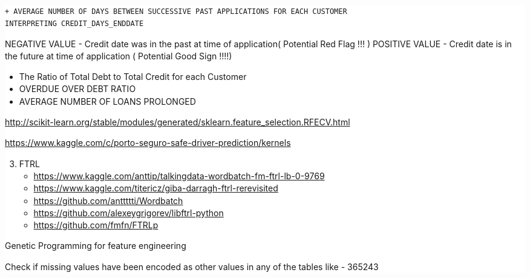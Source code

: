     + AVERAGE NUMBER OF DAYS BETWEEN SUCCESSIVE PAST APPLICATIONS FOR EACH CUSTOMER
    INTERPRETING CREDIT_DAYS_ENDDATE
NEGATIVE VALUE - Credit date was in the past at time of application( Potential Red Flag !!! )
POSITIVE VALUE - Credit date is in the future at time of application ( Potential Good Sign !!!!)

+ The Ratio of Total Debt to Total Credit for each Customer
+ OVERDUE OVER DEBT RATIO
+ AVERAGE NUMBER OF LOANS PROLONGED

http://scikit-learn.org/stable/modules/generated/sklearn.feature_selection.RFECV.html

https://www.kaggle.com/c/porto-seguro-safe-driver-prediction/kernels

3.  FTRL
    - https://www.kaggle.com/anttip/talkingdata-wordbatch-fm-ftrl-lb-0-9769
    - https://www.kaggle.com/titericz/giba-darragh-ftrl-rerevisited
    - https://github.com/anttttti/Wordbatch
    - https://github.com/alexeygrigorev/libftrl-python
    - https://github.com/fmfn/FTRLp



Genetic Programming for feature engineering


Check if missing values have been encoded as other values in any of the tables like - 365243
